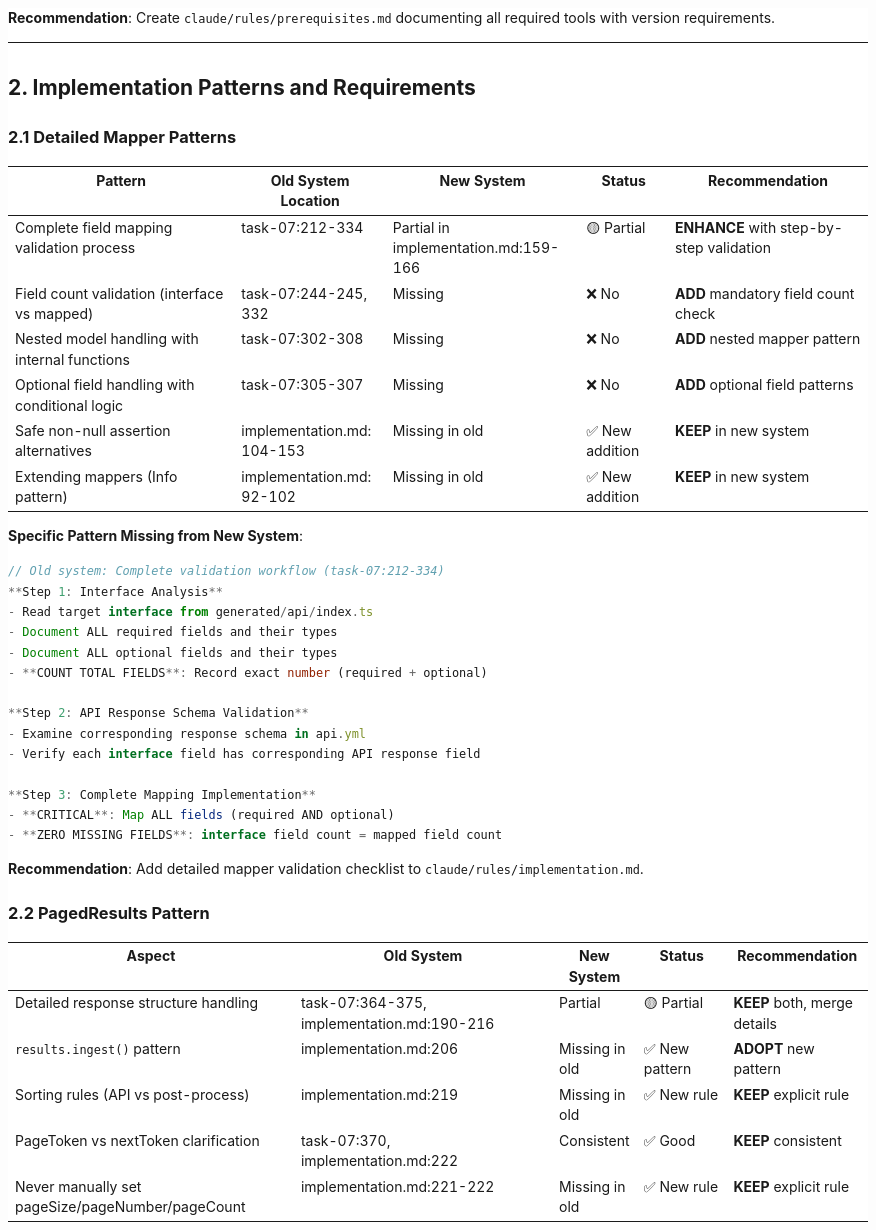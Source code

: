 **Recommendation**: Create `claude/rules/prerequisites.md` documenting all required tools with version requirements.

---

## 2. Implementation Patterns and Requirements

### 2.1 Detailed Mapper Patterns

| Pattern | Old System Location | New System | Status | Recommendation |
|---------|-------------------|------------|---------|----------------|
| Complete field mapping validation process | task-07:212-334 | Partial in implementation.md:159-166 | 🟡 Partial | **ENHANCE** with step-by-step validation |
| Field count validation (interface vs mapped) | task-07:244-245, 332 | Missing | ❌ No | **ADD** mandatory field count check |
| Nested model handling with internal functions | task-07:302-308 | Missing | ❌ No | **ADD** nested mapper pattern |
| Optional field handling with conditional logic | task-07:305-307 | Missing | ❌ No | **ADD** optional field patterns |
| Safe non-null assertion alternatives | implementation.md:104-153 | Missing in old | ✅ New addition | **KEEP** in new system |
| Extending mappers (Info pattern) | implementation.md:92-102 | Missing in old | ✅ New addition | **KEEP** in new system |

**Specific Pattern Missing from New System**:

```typescript
// Old system: Complete validation workflow (task-07:212-334)
**Step 1: Interface Analysis**
- Read target interface from generated/api/index.ts
- Document ALL required fields and their types
- Document ALL optional fields and their types
- **COUNT TOTAL FIELDS**: Record exact number (required + optional)

**Step 2: API Response Schema Validation**
- Examine corresponding response schema in api.yml
- Verify each interface field has corresponding API response field

**Step 3: Complete Mapping Implementation**
- **CRITICAL**: Map ALL fields (required AND optional)
- **ZERO MISSING FIELDS**: interface field count = mapped field count
```

**Recommendation**: Add detailed mapper validation checklist to `claude/rules/implementation.md`.

### 2.2 PagedResults Pattern

| Aspect | Old System | New System | Status | Recommendation |
|--------|-----------|------------|---------|----------------|
| Detailed response structure handling | task-07:364-375, implementation.md:190-216 | Partial | 🟡 Partial | **KEEP** both, merge details |
| `results.ingest()` pattern | implementation.md:206 | Missing in old | ✅ New pattern | **ADOPT** new pattern |
| Sorting rules (API vs post-process) | implementation.md:219 | Missing in old | ✅ New rule | **KEEP** explicit rule |
| PageToken vs nextToken clarification | task-07:370, implementation.md:222 | Consistent | ✅ Good | **KEEP** consistent |
| Never manually set pageSize/pageNumber/pageCount | implementation.md:221-222 | Missing in old | ✅ New rule | **KEEP** explicit rule |
